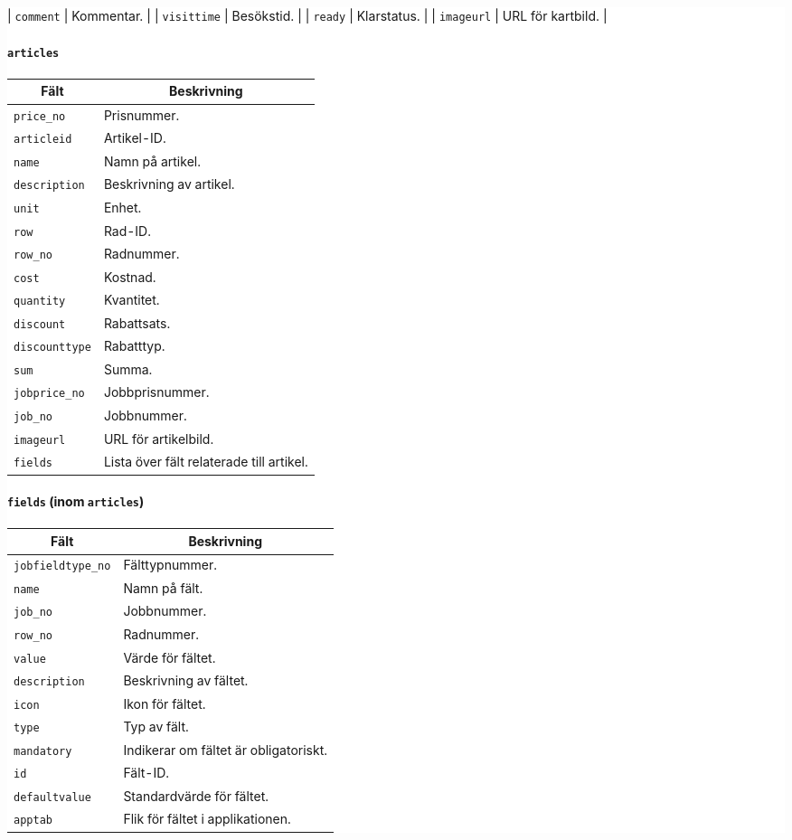 | `comment`             | Kommentar.                                                                      |
| `visittime`           | Besökstid.                                                                      |
| `ready`               | Klarstatus.                                                                     |
| `imageurl`            | URL för kartbild.                                                               |

#### `articles`

| **Fält**              | **Beskrivning**                                                                 |
|-----------------------|---------------------------------------------------------------------------------|
| `price_no`            | Prisnummer.                                                                     |
| `articleid`           | Artikel-ID.                                                                     |
| `name`                | Namn på artikel.                                                                |
| `description`         | Beskrivning av artikel.                                                         |
| `unit`                | Enhet.                                                                          |
| `row`                 | Rad-ID.                                                                         |
| `row_no`              | Radnummer.                                                                      |
| `cost`                | Kostnad.                                                                        |
| `quantity`            | Kvantitet.                                                                      |
| `discount`            | Rabattsats.                                                                     |
| `discounttype`        | Rabatttyp.                                                                      |
| `sum`                 | Summa.                                                                          |
| `jobprice_no`         | Jobbprisnummer.                                                                 |
| `job_no`              | Jobbnummer.                                                                     |
| `imageurl`            | URL för artikelbild.                                                            |
| `fields`              | Lista över fält relaterade till artikel.                                        |

#### `fields` (inom `articles`)

| **Fält**              | **Beskrivning**                                                                 |
|-----------------------|---------------------------------------------------------------------------------|
| `jobfieldtype_no`     | Fälttypnummer.                                                                  |
| `name`                | Namn på fält.                                                                   |
| `job_no`              | Jobbnummer.                                                                     |
| `row_no`              | Radnummer.                                                                      |
| `value`               | Värde för fältet.                                                               |
| `description`         | Beskrivning av fältet.                                                          |
| `icon`                | Ikon för fältet.                                                                |
| `type`                | Typ av fält.                                                                    |
| `mandatory`           | Indikerar om fältet är obligatoriskt.                                          |
| `id`                  | Fält-ID.                                                                        |
| `defaultvalue`        | Standardvärde för fältet.                                                       |
| `apptab`              | Flik för fältet i applikationen.                                               |
